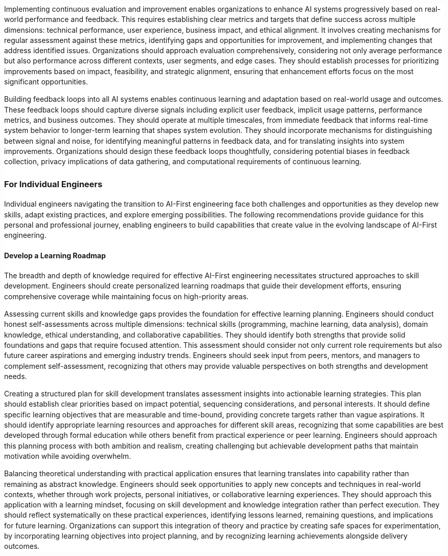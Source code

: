 Implementing continuous evaluation and improvement enables organizations to enhance AI systems progressively based on real-world performance and feedback. This requires establishing clear metrics and targets that define success across multiple dimensions: technical performance, user experience, business impact, and ethical alignment. It involves creating mechanisms for regular assessment against these metrics, identifying gaps and opportunities for improvement, and implementing changes that address identified issues. Organizations should approach evaluation comprehensively, considering not only average performance but also performance across different contexts, user segments, and edge cases. They should establish processes for prioritizing improvements based on impact, feasibility, and strategic alignment, ensuring that enhancement efforts focus on the most significant opportunities.

Building feedback loops into all AI systems enables continuous learning and adaptation based on real-world usage and outcomes. These feedback loops should capture diverse signals including explicit user feedback, implicit usage patterns, performance metrics, and business outcomes. They should operate at multiple timescales, from immediate feedback that informs real-time system behavior to longer-term learning that shapes system evolution. They should incorporate mechanisms for distinguishing between signal and noise, for identifying meaningful patterns in feedback data, and for translating insights into system improvements. Organizations should design these feedback loops thoughtfully, considering potential biases in feedback collection, privacy implications of data gathering, and computational requirements of continuous learning.

### For Individual Engineers

Individual engineers navigating the transition to AI-First engineering face both challenges and opportunities as they develop new skills, adapt existing practices, and explore emerging possibilities. The following recommendations provide guidance for this personal and professional journey, enabling engineers to build capabilities that create value in the evolving landscape of AI-First engineering.

#### Develop a Learning Roadmap

The breadth and depth of knowledge required for effective AI-First engineering necessitates structured approaches to skill development. Engineers should create personalized learning roadmaps that guide their development efforts, ensuring comprehensive coverage while maintaining focus on high-priority areas.

Assessing current skills and knowledge gaps provides the foundation for effective learning planning. Engineers should conduct honest self-assessments across multiple dimensions: technical skills (programming, machine learning, data analysis), domain knowledge, ethical understanding, and collaborative capabilities. They should identify both strengths that provide solid foundations and gaps that require focused attention. This assessment should consider not only current role requirements but also future career aspirations and emerging industry trends. Engineers should seek input from peers, mentors, and managers to complement self-assessment, recognizing that others may provide valuable perspectives on both strengths and development needs.

Creating a structured plan for skill development translates assessment insights into actionable learning strategies. This plan should establish clear priorities based on impact potential, sequencing considerations, and personal interests. It should define specific learning objectives that are measurable and time-bound, providing concrete targets rather than vague aspirations. It should identify appropriate learning resources and approaches for different skill areas, recognizing that some capabilities are best developed through formal education while others benefit from practical experience or peer learning. Engineers should approach this planning process with both ambition and realism, creating challenging but achievable development paths that maintain motivation while avoiding overwhelm.

Balancing theoretical understanding with practical application ensures that learning translates into capability rather than remaining as abstract knowledge. Engineers should seek opportunities to apply new concepts and techniques in real-world contexts, whether through work projects, personal initiatives, or collaborative learning experiences. They should approach this application with a learning mindset, focusing on skill development and knowledge integration rather than perfect execution. They should reflect systematically on these practical experiences, identifying lessons learned, remaining questions, and implications for future learning. Organizations can support this integration of theory and practice by creating safe spaces for experimentation, by incorporating learning objectives into project planning, and by recognizing learning achievements alongside delivery outcomes.
